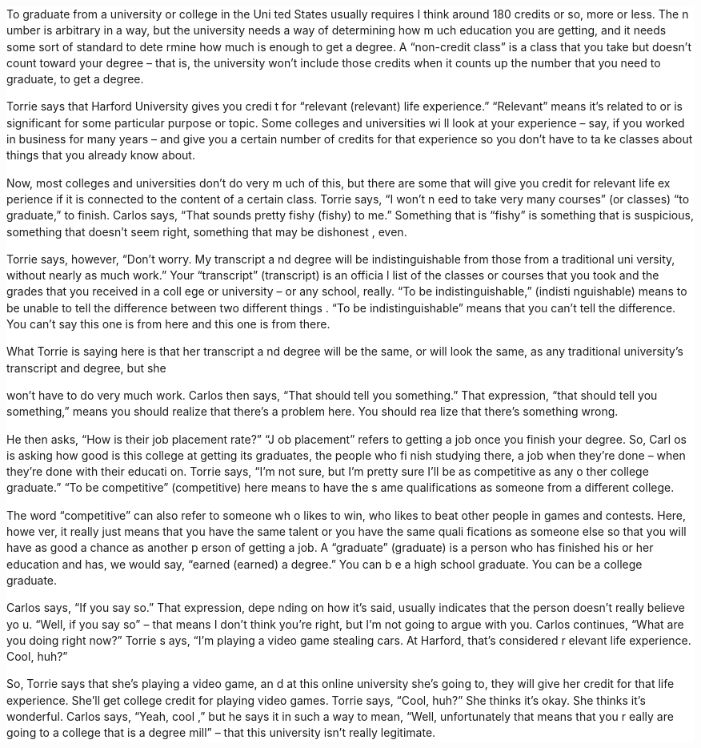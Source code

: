 To graduate from a university or college in the Uni ted States usually requires I think around 180 credits or so, more or less. The n umber is arbitrary in a way, but the university needs a way of determining how m uch education you are getting, and it needs some sort of standard to dete rmine how much is enough to get a degree. A “non-credit class” is a class that you take but doesn’t count toward your degree – that is, the university won’t include those credits when it counts up the number that you need to graduate, to get a degree.  

Torrie says that Harford University gives you credi t for “relevant (relevant) life experience.” “Relevant” means it’s related to or is  significant for some particular purpose or topic. Some colleges and universities wi ll look at your experience – say, if you worked in business for many years – and  give you a certain number of credits for that experience so you don’t have to ta ke classes about things that you already know about.  

Now, most colleges and universities don’t do very m uch of this, but there are some that will give you credit for relevant life ex perience if it is connected to the content of a certain class. Torrie says, “I won’t n eed to take very many courses” (or classes) “to graduate,” to finish. Carlos says,  “That sounds pretty fishy (fishy) to me.” Something that is “fishy” is something that  is suspicious, something that doesn’t seem right, something that may be dishonest , even.  

Torrie says, however, “Don’t worry. My transcript a nd degree will be indistinguishable from those from a traditional uni versity, without nearly as much work.” Your “transcript” (transcript) is an officia l list of the classes or courses that you took and the grades that you received in a coll ege or university – or any school, really. “To be indistinguishable,” (indisti nguishable) means to be unable to tell the difference between two different things . “To be indistinguishable” means that you can’t tell the difference. You can’t  say this one is from here and this one is from there.  

What Torrie is saying here is that her transcript a nd degree will be the same, or will look the same, as any traditional university’s  transcript and degree, but she  

won’t have to do very much work. Carlos then says, “That should tell you something.” That expression, “that should tell you something,” means you should realize that there’s a problem here. You should rea lize that there’s something wrong. 

He then asks, “How is their job placement rate?” “J ob placement” refers to getting a job once you finish your degree. So, Carl os is asking how good is this college at getting its graduates, the people who fi nish studying there, a job when they’re done – when they’re done with their educati on. Torrie says, “I’m not sure, but I’m pretty sure I’ll be as competitive as any o ther college graduate.” “To be competitive” (competitive) here means to have the s ame qualifications as someone from a different college.  

The word “competitive” can also refer to someone wh o likes to win, who likes to beat other people in games and contests. Here, howe ver, it really just means that you have the same talent or you have the same quali fications as someone else so that you will have as good a chance as another p erson of getting a job. A “graduate” (graduate) is a person who has finished his or her education and has, we would say, “earned (earned) a degree.” You can b e a high school graduate. You can be a college graduate.  

Carlos says, “If you say so.” That expression, depe nding on how it’s said, usually indicates that the person doesn’t really believe yo u. “Well, if you say so” – that means I don’t think you’re right, but I’m not going  to argue with you. Carlos continues, “What are you doing right now?” Torrie s ays, “I’m playing a video game stealing cars. At Harford, that’s considered r elevant life experience. Cool, huh?”  

So, Torrie says that she’s playing a video game, an d at this online university she’s going to, they will give her credit for that life experience. She’ll get college credit for playing video games. Torrie says, “Cool,  huh?” She thinks it’s okay. She thinks it’s wonderful. Carlos says, “Yeah, cool ,” but he says it in such a way to mean, “Well, unfortunately that means that you r eally are going to a college that is a degree mill” – that this university isn’t  really legitimate.  
